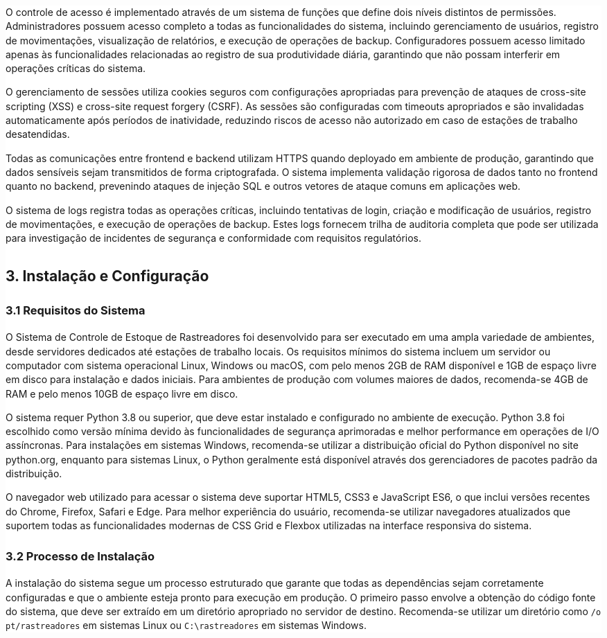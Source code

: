 O controle de acesso é implementado através de um sistema de funções que define dois níveis distintos de permissões. Administradores possuem acesso completo a todas as funcionalidades do sistema, incluindo gerenciamento de usuários, registro de movimentações, visualização de relatórios, e execução de operações de backup. Configuradores possuem acesso limitado apenas às funcionalidades relacionadas ao registro de sua produtividade diária, garantindo que não possam interferir em operações críticas do sistema.

O gerenciamento de sessões utiliza cookies seguros com configurações apropriadas para prevenção de ataques de cross-site scripting (XSS) e cross-site request forgery (CSRF). As sessões são configuradas com timeouts apropriados e são invalidadas automaticamente após períodos de inatividade, reduzindo riscos de acesso não autorizado em caso de estações de trabalho desatendidas.

Todas as comunicações entre frontend e backend utilizam HTTPS quando deployado em ambiente de produção, garantindo que dados sensíveis sejam transmitidos de forma criptografada. O sistema implementa validação rigorosa de dados tanto no frontend quanto no backend, prevenindo ataques de injeção SQL e outros vetores de ataque comuns em aplicações web.

O sistema de logs registra todas as operações críticas, incluindo tentativas de login, criação e modificação de usuários, registro de movimentações, e execução de operações de backup. Estes logs fornecem trilha de auditoria completa que pode ser utilizada para investigação de incidentes de segurança e conformidade com requisitos regulatórios.


## 3. Instalação e Configuração

### 3.1 Requisitos do Sistema

O Sistema de Controle de Estoque de Rastreadores foi desenvolvido para ser executado em uma ampla variedade de ambientes, desde servidores dedicados até estações de trabalho locais. Os requisitos mínimos do sistema incluem um servidor ou computador com sistema operacional Linux, Windows ou macOS, com pelo menos 2GB de RAM disponível e 1GB de espaço livre em disco para instalação e dados iniciais. Para ambientes de produção com volumes maiores de dados, recomenda-se 4GB de RAM e pelo menos 10GB de espaço livre em disco.

O sistema requer Python 3.8 ou superior, que deve estar instalado e configurado no ambiente de execução. Python 3.8 foi escolhido como versão mínima devido às funcionalidades de segurança aprimoradas e melhor performance em operações de I/O assíncronas. Para instalações em sistemas Windows, recomenda-se utilizar a distribuição oficial do Python disponível no site python.org, enquanto para sistemas Linux, o Python geralmente está disponível através dos gerenciadores de pacotes padrão da distribuição.

O navegador web utilizado para acessar o sistema deve suportar HTML5, CSS3 e JavaScript ES6, o que inclui versões recentes do Chrome, Firefox, Safari e Edge. Para melhor experiência do usuário, recomenda-se utilizar navegadores atualizados que suportem todas as funcionalidades modernas de CSS Grid e Flexbox utilizadas na interface responsiva do sistema.

### 3.2 Processo de Instalação

A instalação do sistema segue um processo estruturado que garante que todas as dependências sejam corretamente configuradas e que o ambiente esteja pronto para execução em produção. O primeiro passo envolve a obtenção do código fonte do sistema, que deve ser extraído em um diretório apropriado no servidor de destino. Recomenda-se utilizar um diretório como `/opt/rastreadores` em sistemas Linux ou `C:\rastreadores` em sistemas Windows.
